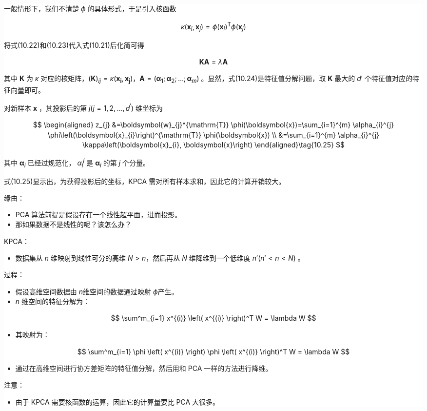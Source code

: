 一般情形下，我们不清楚 $\phi$ 的具体形式，于是引入核函数

$$
\kappa\left(\boldsymbol{x}_{i}, \boldsymbol{x}_{j}\right)=\phi\left(\boldsymbol{x}_{i}\right)^{\mathrm{T}} \phi\left(\boldsymbol{x}_{j}\right)\tag{10.23}
$$

将式(10.22)和(10.23)代入式(10.21)后化简可得

$$
\mathbf{K A}=\lambda \mathbf{A}\tag{10.24}
$$


其中 $\mathbf{K}$ 为 $\kappa$ 对应的核矩阵，$(\mathbf{K})_{i j}=\kappa\left(\boldsymbol{x}_{\boldsymbol{i}}, \boldsymbol{x}_{\boldsymbol{j}}\right)$，$\mathbf{A}=\left(\boldsymbol{\alpha}_{1} ; \boldsymbol{\alpha}_{2} ; \ldots ; \boldsymbol{\alpha}_{m}\right)$ 。显然，式(10.24)是特征值分解问题，取 $\mathbf{K}$ 最大的 $d'$ 个特征值对应的特征向量即可。

对新样本 $\boldsymbol{x}$ ，其投影后的第 $j\left(j=1,2, \dots, d^{\prime}\right)$ 维坐标为


$$
\begin{aligned} z_{j} &=\boldsymbol{w}_{j}^{\mathrm{T}} \phi(\boldsymbol{x})=\sum_{i=1}^{m} \alpha_{i}^{j} \phi\left(\boldsymbol{x}_{i}\right)^{\mathrm{T}} \phi(\boldsymbol{x}) \\ &=\sum_{i=1}^{m} \alpha_{i}^{j} \kappa\left(\boldsymbol{x}_{i}, \boldsymbol{x}\right) \end{aligned}\tag{10.25}
$$


其中 $\boldsymbol{\alpha}_{i}$ 已经过规范化， $\alpha_i^j$ 是 $\boldsymbol{\alpha}_{i}$ 的第 $j$ 个分量。


式(10.25)显示出，为获得投影后的坐标，KPCA 需对所有样本求和，因此它的计算开销较大。











缘由：

- PCA 算法前提是假设存在一个线性超平面，进而投影。
- 那如果数据不是线性的呢？该怎么办？

KPCA：

- 数据集从 $n$ 维映射到线性可分的高维 $N >n$，然后再从 $N$ 维降维到一个低维度 $n'(n'<n<N)$ 。

过程：

- 假设高维空间数据由 $n​$ 维空间的数据通过映射 $\phi​$ 产生。
- $n$ 维空间的特征分解为：

$$
\sum^m_{i=1} x^{(i)} \left( x^{(i)} \right)^T W = \lambda W
$$

- 其映射为：

$$
\sum^m_{i=1} \phi \left( x^{(i)} \right) \phi \left( x^{(i)} \right)^T W = \lambda W
$$

- ​通过在高维空间进行协方差矩阵的特征值分解，然后用和 PCA 一样的方法进行降维。


注意：

- 由于 KPCA 需要核函数的运算，因此它的计算量要比 PCA 大很多。


